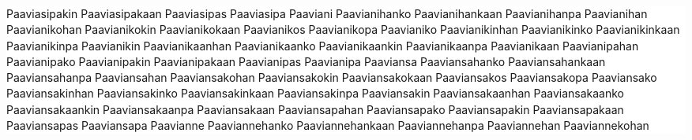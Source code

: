 Paaviasipakin
Paaviasipakaan
Paaviasipas
Paaviasipa
Paaviani
Paavianihanko
Paavianihankaan
Paavianihanpa
Paavianihan
Paavianikohan
Paavianikokin
Paavianikokaan
Paavianikos
Paavianikopa
Paavianiko
Paavianikinhan
Paavianikinko
Paavianikinkaan
Paavianikinpa
Paavianikin
Paavianikaanhan
Paavianikaanko
Paavianikaankin
Paavianikaanpa
Paavianikaan
Paavianipahan
Paavianipako
Paavianipakin
Paavianipakaan
Paavianipas
Paavianipa
Paaviansa
Paaviansahanko
Paaviansahankaan
Paaviansahanpa
Paaviansahan
Paaviansakohan
Paaviansakokin
Paaviansakokaan
Paaviansakos
Paaviansakopa
Paaviansako
Paaviansakinhan
Paaviansakinko
Paaviansakinkaan
Paaviansakinpa
Paaviansakin
Paaviansakaanhan
Paaviansakaanko
Paaviansakaankin
Paaviansakaanpa
Paaviansakaan
Paaviansapahan
Paaviansapako
Paaviansapakin
Paaviansapakaan
Paaviansapas
Paaviansapa
Paavianne
Paaviannehanko
Paaviannehankaan
Paaviannehanpa
Paaviannehan
Paaviannekohan